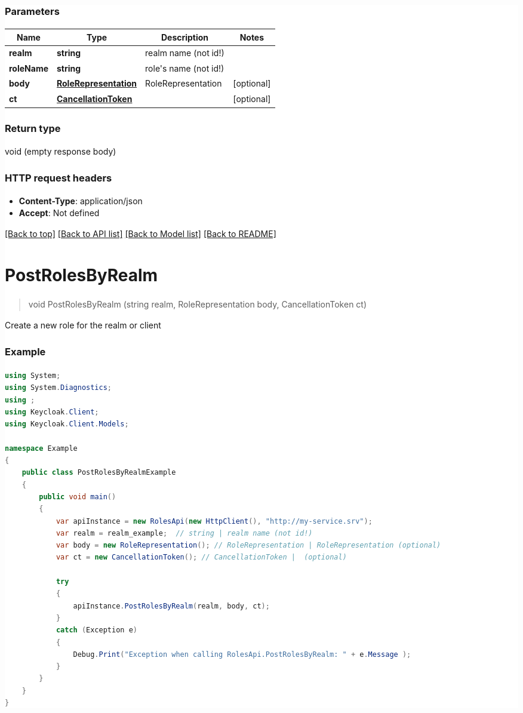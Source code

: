 ### Parameters

Name | Type | Description  | Notes
------------- | ------------- | ------------- | -------------
 **realm** | **string**| realm name (not id!) | 
 **roleName** | **string**| role&#39;s name (not id!) | 
 **body** | [**RoleRepresentation**](RoleRepresentation.md)| RoleRepresentation | [optional] 
 **ct** | [**CancellationToken**](.md)|  | [optional] 

### Return type

void (empty response body)

### HTTP request headers

 - **Content-Type**: application/json
 - **Accept**: Not defined

[[Back to top]](#) [[Back to API list]](../README.md#documentation-for-api-endpoints) [[Back to Model list]](../README.md#documentation-for-models) [[Back to README]](../README.md)

<a name="postrolesbyrealm"></a>
# **PostRolesByRealm**
> void PostRolesByRealm (string realm, RoleRepresentation body, CancellationToken ct)



Create a new role for the realm or client

### Example
```csharp
using System;
using System.Diagnostics;
using ;
using Keycloak.Client;
using Keycloak.Client.Models;

namespace Example
{
    public class PostRolesByRealmExample
    {
        public void main()
        {
            var apiInstance = new RolesApi(new HttpClient(), "http://my-service.srv");
            var realm = realm_example;  // string | realm name (not id!)
            var body = new RoleRepresentation(); // RoleRepresentation | RoleRepresentation (optional) 
            var ct = new CancellationToken(); // CancellationToken |  (optional) 

            try
            {
                apiInstance.PostRolesByRealm(realm, body, ct);
            }
            catch (Exception e)
            {
                Debug.Print("Exception when calling RolesApi.PostRolesByRealm: " + e.Message );
            }
        }
    }
}
```
